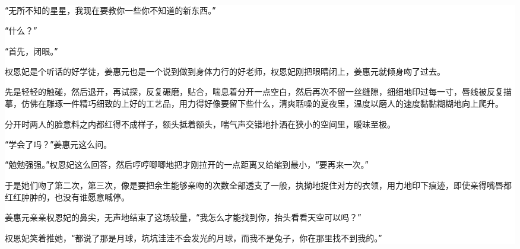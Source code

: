 
“无所不知的星星，我现在要教你一些你不知道的新东西。”

 

 

 

“什么？”

 

 

 

“首先，闭眼。”

 

 

 

权恩妃是个听话的好学徒，姜惠元也是一个说到做到身体力行的好老师，权恩妃刚把眼睛闭上，姜惠元就倾身吻了过去。

 

 

 

先是轻轻的触碰，然后退开，再试探，反复碾磨，贴合，喘息着分开一点空白，然后再次不留一丝缝隙，细细地印过每一寸，唇线被反复描摹，仿佛在雕琢一件精巧细致的上好的工艺品，用力得好像要留下些什么，清爽聒噪的夏夜里，温度以磨人的速度黏黏糊糊地向上爬升。

 

 

 

分开时两人的脸意料之内都红得不成样子，额头抵着额头，喘气声交错地扑洒在狭小的空间里，暧昧至极。

 

 

 

“学会了吗？”姜惠元这么问。

 

 

 

“勉勉强强。”权恩妃这么回答，然后哼哼唧唧地把才刚拉开的一点距离又给缩到最小，“要再来一次。”

 

 

 

于是她们吻了第二次，第三次，像是要把余生能够亲吻的次数全部透支了一般，执拗地捉住对方的衣领，用力地印下痕迹，即使亲得嘴唇都红红肿肿的，也没有谁愿意喊停。

 

 

 

姜惠元亲亲权恩妃的鼻尖，无声地结束了这场较量，“我怎么才能找到你，抬头看看天空可以吗？”

 

 

 

权恩妃笑着推她，“都说了那是月球，坑坑洼洼不会发光的月球，而我不是兔子，你在那里找不到我的。”
